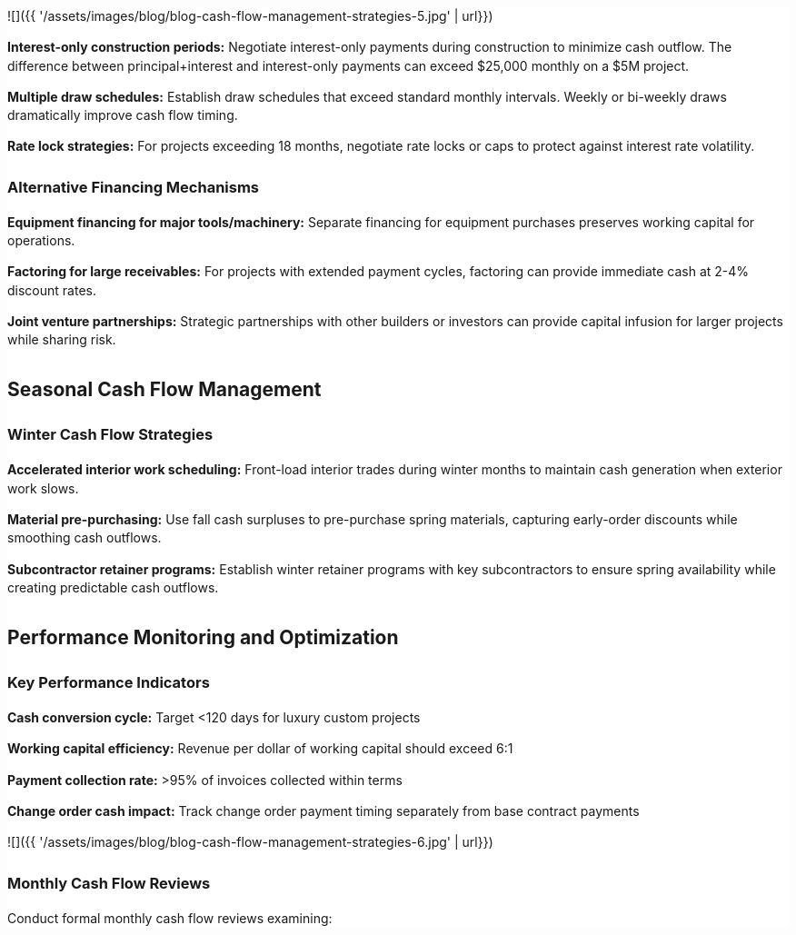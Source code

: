 ![]({{ '/assets/images/blog/blog-cash-flow-management-strategies-5.jpg' | url}})

**Interest-only construction periods:** Negotiate interest-only payments during construction to minimize cash outflow. The difference between principal+interest and interest-only payments can exceed $25,000 monthly on a $5M project.

**Multiple draw schedules:** Establish draw schedules that exceed standard monthly intervals. Weekly or bi-weekly draws dramatically improve cash flow timing.

**Rate lock strategies:** For projects exceeding 18 months, negotiate rate locks or caps to protect against interest rate volatility.

### Alternative Financing Mechanisms

**Equipment financing for major tools/machinery:** Separate financing for equipment purchases preserves working capital for operations.

**Factoring for large receivables:** For projects with extended payment cycles, factoring can provide immediate cash at 2-4% discount rates.

**Joint venture partnerships:** Strategic partnerships with other builders or investors can provide capital infusion for larger projects while sharing risk.

## Seasonal Cash Flow Management

### Winter Cash Flow Strategies

**Accelerated interior work scheduling:** Front-load interior trades during winter months to maintain cash generation when exterior work slows.

**Material pre-purchasing:** Use fall cash surpluses to pre-purchase spring materials, capturing early-order discounts while smoothing cash outflows.

**Subcontractor retainer programs:** Establish winter retainer programs with key subcontractors to ensure spring availability while creating predictable cash outflows.

## Performance Monitoring and Optimization

### Key Performance Indicators

**Cash conversion cycle:** Target <120 days for luxury custom projects

**Working capital efficiency:** Revenue per dollar of working capital should exceed 6:1

**Payment collection rate:** >95% of invoices collected within terms

**Change order cash impact:** Track change order payment timing separately from base contract payments

![]({{ '/assets/images/blog/blog-cash-flow-management-strategies-6.jpg' | url}})

### Monthly Cash Flow Reviews

Conduct formal monthly cash flow reviews examining:
